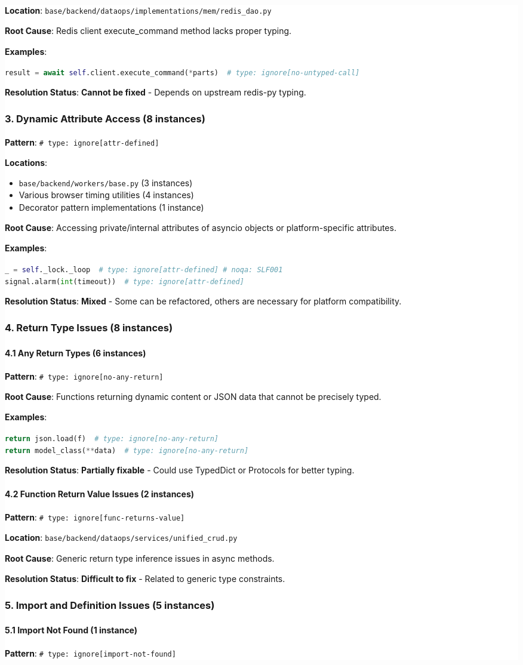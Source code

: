 **Location**: `base/backend/dataops/implementations/mem/redis_dao.py`

**Root Cause**: Redis client execute_command method lacks proper typing.

**Examples**:
```python
result = await self.client.execute_command(*parts)  # type: ignore[no-untyped-call]
```

**Resolution Status**: **Cannot be fixed** - Depends on upstream redis-py typing.

### 3. Dynamic Attribute Access (8 instances)
**Pattern**: `# type: ignore[attr-defined]`

**Locations**: 
- `base/backend/workers/base.py` (3 instances)
- Various browser timing utilities (4 instances)
- Decorator pattern implementations (1 instance)

**Root Cause**: Accessing private/internal attributes of asyncio objects or platform-specific attributes.

**Examples**:
```python
_ = self._lock._loop  # type: ignore[attr-defined] # noqa: SLF001
signal.alarm(int(timeout))  # type: ignore[attr-defined]
```

**Resolution Status**: **Mixed** - Some can be refactored, others are necessary for platform compatibility.

### 4. Return Type Issues (8 instances)

#### 4.1 Any Return Types (6 instances)
**Pattern**: `# type: ignore[no-any-return]`

**Root Cause**: Functions returning dynamic content or JSON data that cannot be precisely typed.

**Examples**:
```python
return json.load(f)  # type: ignore[no-any-return]
return model_class(**data)  # type: ignore[no-any-return]
```

**Resolution Status**: **Partially fixable** - Could use TypedDict or Protocols for better typing.

#### 4.2 Function Return Value Issues (2 instances)
**Pattern**: `# type: ignore[func-returns-value]`

**Location**: `base/backend/dataops/services/unified_crud.py`

**Root Cause**: Generic return type inference issues in async methods.

**Resolution Status**: **Difficult to fix** - Related to generic type constraints.

### 5. Import and Definition Issues (5 instances)

#### 5.1 Import Not Found (1 instance)
**Pattern**: `# type: ignore[import-not-found]`
